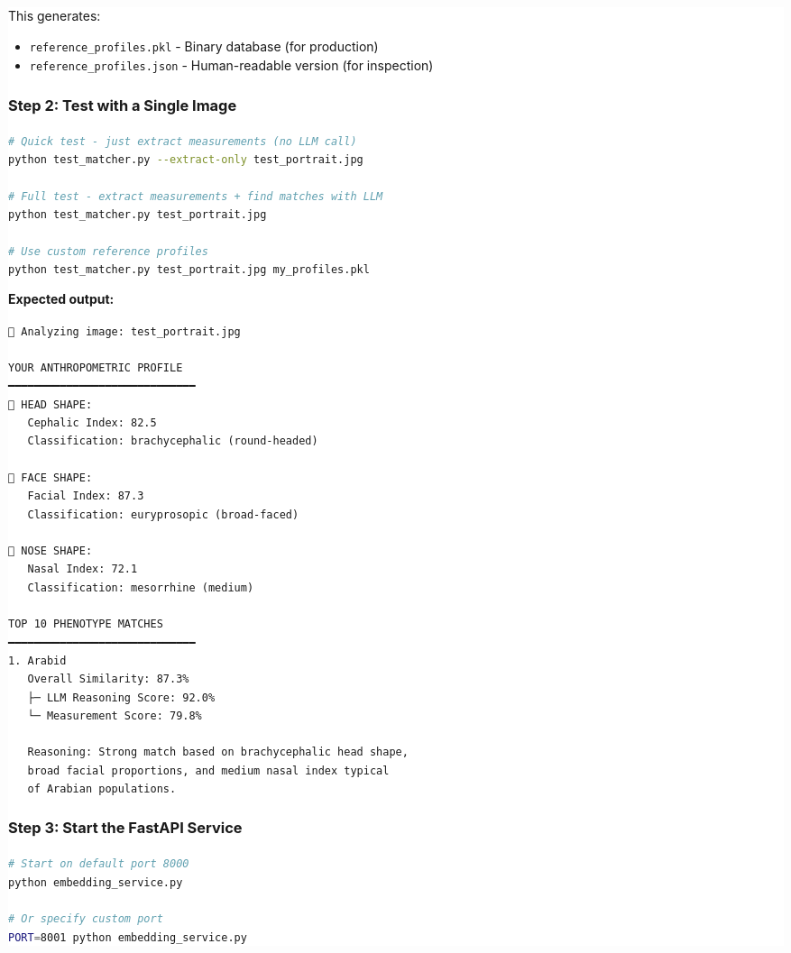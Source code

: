 This generates:
- `reference_profiles.pkl` - Binary database (for production)
- `reference_profiles.json` - Human-readable version (for inspection)

### Step 2: Test with a Single Image

```bash
# Quick test - just extract measurements (no LLM call)
python test_matcher.py --extract-only test_portrait.jpg

# Full test - extract measurements + find matches with LLM
python test_matcher.py test_portrait.jpg

# Use custom reference profiles
python test_matcher.py test_portrait.jpg my_profiles.pkl
```

**Expected output:**
```
📸 Analyzing image: test_portrait.jpg

YOUR ANTHROPOMETRIC PROFILE
━━━━━━━━━━━━━━━━━━━━━━━━━━━━━
📏 HEAD SHAPE:
   Cephalic Index: 82.5
   Classification: brachycephalic (round-headed)

📏 FACE SHAPE:
   Facial Index: 87.3
   Classification: euryprosopic (broad-faced)

📏 NOSE SHAPE:
   Nasal Index: 72.1
   Classification: mesorrhine (medium)

TOP 10 PHENOTYPE MATCHES
━━━━━━━━━━━━━━━━━━━━━━━━━━━━━
1. Arabid
   Overall Similarity: 87.3%
   ├─ LLM Reasoning Score: 92.0%
   └─ Measurement Score: 79.8%

   Reasoning: Strong match based on brachycephalic head shape,
   broad facial proportions, and medium nasal index typical
   of Arabian populations.
```

### Step 3: Start the FastAPI Service

```bash
# Start on default port 8000
python embedding_service.py

# Or specify custom port
PORT=8001 python embedding_service.py
```
